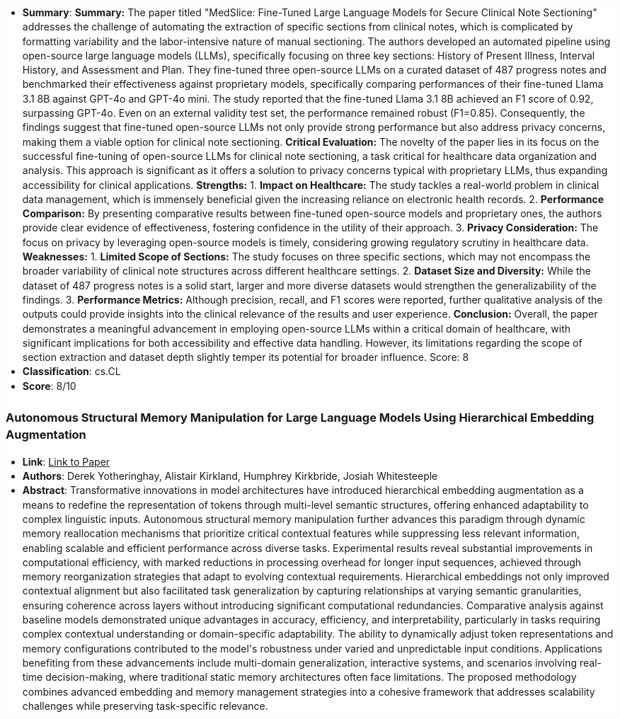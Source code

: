 - **Summary**: **Summary:** The paper titled "MedSlice: Fine-Tuned Large Language Models for Secure Clinical Note Sectioning" addresses the challenge of automating the extraction of specific sections from clinical notes, which is complicated by formatting variability and the labor-intensive nature of manual sectioning. The authors developed an automated pipeline using open-source large language models (LLMs), specifically focusing on three key sections: History of Present Illness, Interval History, and Assessment and Plan. They fine-tuned three open-source LLMs on a curated dataset of 487 progress notes and benchmarked their effectiveness against proprietary models, specifically comparing performances of their fine-tuned Llama 3.1 8B against GPT-4o and GPT-4o mini. The study reported that the fine-tuned Llama 3.1 8B achieved an F1 score of 0.92, surpassing GPT-4o. Even on an external validity test set, the performance remained robust (F1=0.85). Consequently, the findings suggest that fine-tuned open-source LLMs not only provide strong performance but also address privacy concerns, making them a viable option for clinical note sectioning. **Critical Evaluation:** The novelty of the paper lies in its focus on the successful fine-tuning of open-source LLMs for clinical note sectioning, a task critical for healthcare data organization and analysis. This approach is significant as it offers a solution to privacy concerns typical with proprietary LLMs, thus expanding accessibility for clinical applications. **Strengths:** 1. **Impact on Healthcare:** The study tackles a real-world problem in clinical data management, which is immensely beneficial given the increasing reliance on electronic health records. 2. **Performance Comparison:** By presenting comparative results between fine-tuned open-source models and proprietary ones, the authors provide clear evidence of effectiveness, fostering confidence in the utility of their approach. 3. **Privacy Consideration:** The focus on privacy by leveraging open-source models is timely, considering growing regulatory scrutiny in healthcare data. **Weaknesses:** 1. **Limited Scope of Sections:** The study focuses on three specific sections, which may not encompass the broader variability of clinical note structures across different healthcare settings. 2. **Dataset Size and Diversity:** While the dataset of 487 progress notes is a solid start, larger and more diverse datasets would strengthen the generalizability of the findings. 3. **Performance Metrics:** Although precision, recall, and F1 scores were reported, further qualitative analysis of the outputs could provide insights into the clinical relevance of the results and user experience. **Conclusion:** Overall, the paper demonstrates a meaningful advancement in employing open-source LLMs within a critical domain of healthcare, with significant implications for both accessibility and effective data handling. However, its limitations regarding the scope of section extraction and dataset depth slightly temper its potential for broader influence. Score: 8
- **Classification**: cs.CL
- **Score**: 8/10

### Autonomous Structural Memory Manipulation for Large Language Models Using Hierarchical Embedding Augmentation
- **Link**: [Link to Paper](http://arxiv.org/abs/2501.14119v1)
- **Authors**: Derek Yotheringhay, Alistair Kirkland, Humphrey Kirkbride, Josiah Whitesteeple
- **Abstract**: Transformative innovations in model architectures have introduced hierarchical embedding augmentation as a means to redefine the representation of tokens through multi-level semantic structures, offering enhanced adaptability to complex linguistic inputs. Autonomous structural memory manipulation further advances this paradigm through dynamic memory reallocation mechanisms that prioritize critical contextual features while suppressing less relevant information, enabling scalable and efficient performance across diverse tasks. Experimental results reveal substantial improvements in computational efficiency, with marked reductions in processing overhead for longer input sequences, achieved through memory reorganization strategies that adapt to evolving contextual requirements. Hierarchical embeddings not only improved contextual alignment but also facilitated task generalization by capturing relationships at varying semantic granularities, ensuring coherence across layers without introducing significant computational redundancies. Comparative analysis against baseline models demonstrated unique advantages in accuracy, efficiency, and interpretability, particularly in tasks requiring complex contextual understanding or domain-specific adaptability. The ability to dynamically adjust token representations and memory configurations contributed to the model's robustness under varied and unpredictable input conditions. Applications benefiting from these advancements include multi-domain generalization, interactive systems, and scenarios involving real-time decision-making, where traditional static memory architectures often face limitations. The proposed methodology combines advanced embedding and memory management strategies into a cohesive framework that addresses scalability challenges while preserving task-specific relevance.